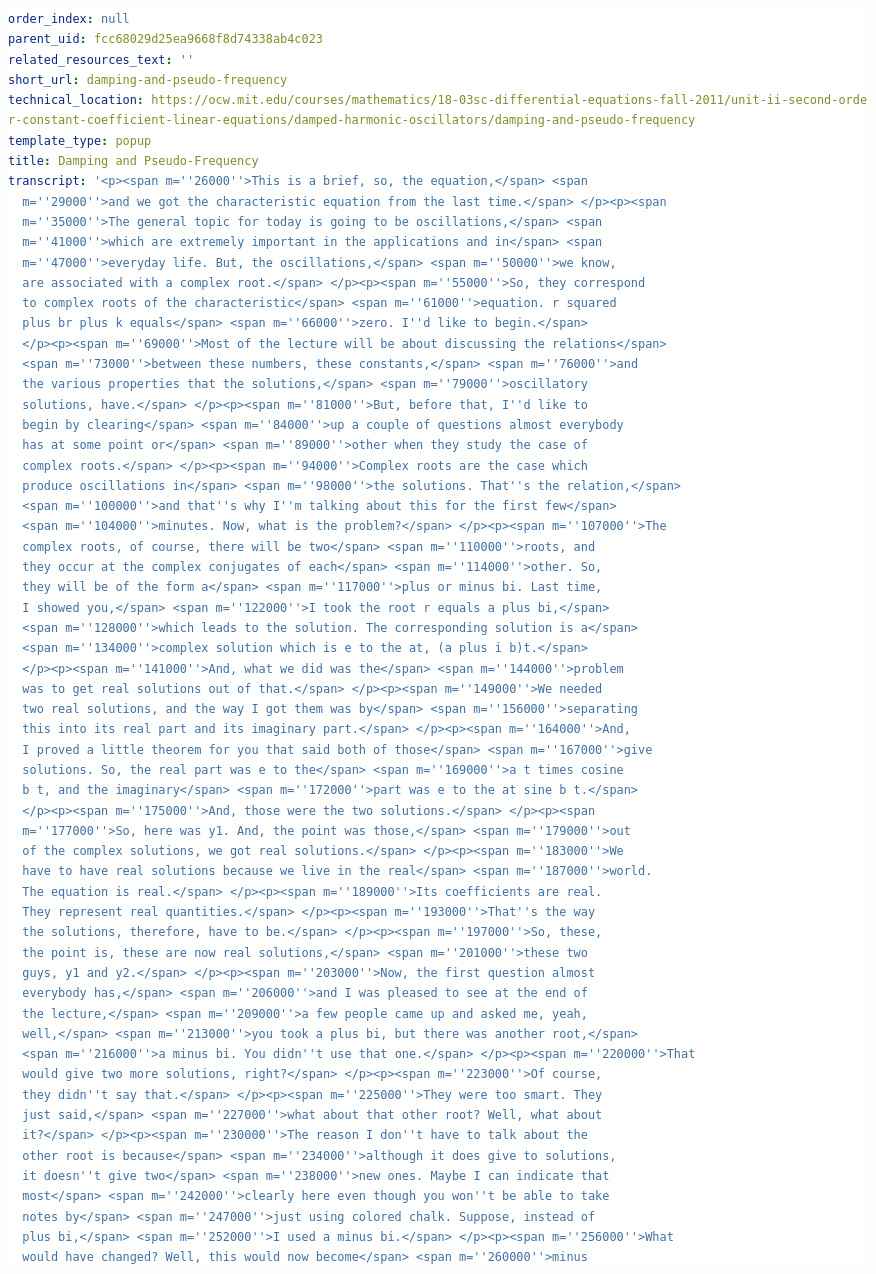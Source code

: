 ```yaml
order_index: null
parent_uid: fcc68029d25ea9668f8d74338ab4c023
related_resources_text: ''
short_url: damping-and-pseudo-frequency
technical_location: https://ocw.mit.edu/courses/mathematics/18-03sc-differential-equations-fall-2011/unit-ii-second-order-constant-coefficient-linear-equations/damped-harmonic-oscillators/damping-and-pseudo-frequency
template_type: popup
title: Damping and Pseudo-Frequency
transcript: '<p><span m=''26000''>This is a brief, so, the equation,</span> <span
  m=''29000''>and we got the characteristic equation from the last time.</span> </p><p><span
  m=''35000''>The general topic for today is going to be oscillations,</span> <span
  m=''41000''>which are extremely important in the applications and in</span> <span
  m=''47000''>everyday life. But, the oscillations,</span> <span m=''50000''>we know,
  are associated with a complex root.</span> </p><p><span m=''55000''>So, they correspond
  to complex roots of the characteristic</span> <span m=''61000''>equation. r squared
  plus br plus k equals</span> <span m=''66000''>zero. I''d like to begin.</span>
  </p><p><span m=''69000''>Most of the lecture will be about discussing the relations</span>
  <span m=''73000''>between these numbers, these constants,</span> <span m=''76000''>and
  the various properties that the solutions,</span> <span m=''79000''>oscillatory
  solutions, have.</span> </p><p><span m=''81000''>But, before that, I''d like to
  begin by clearing</span> <span m=''84000''>up a couple of questions almost everybody
  has at some point or</span> <span m=''89000''>other when they study the case of
  complex roots.</span> </p><p><span m=''94000''>Complex roots are the case which
  produce oscillations in</span> <span m=''98000''>the solutions. That''s the relation,</span>
  <span m=''100000''>and that''s why I''m talking about this for the first few</span>
  <span m=''104000''>minutes. Now, what is the problem?</span> </p><p><span m=''107000''>The
  complex roots, of course, there will be two</span> <span m=''110000''>roots, and
  they occur at the complex conjugates of each</span> <span m=''114000''>other. So,
  they will be of the form a</span> <span m=''117000''>plus or minus bi. Last time,
  I showed you,</span> <span m=''122000''>I took the root r equals a plus bi,</span>
  <span m=''128000''>which leads to the solution. The corresponding solution is a</span>
  <span m=''134000''>complex solution which is e to the at, (a plus i b)t.</span>
  </p><p><span m=''141000''>And, what we did was the</span> <span m=''144000''>problem
  was to get real solutions out of that.</span> </p><p><span m=''149000''>We needed
  two real solutions, and the way I got them was by</span> <span m=''156000''>separating
  this into its real part and its imaginary part.</span> </p><p><span m=''164000''>And,
  I proved a little theorem for you that said both of those</span> <span m=''167000''>give
  solutions. So, the real part was e to the</span> <span m=''169000''>a t times cosine
  b t, and the imaginary</span> <span m=''172000''>part was e to the at sine b t.</span>
  </p><p><span m=''175000''>And, those were the two solutions.</span> </p><p><span
  m=''177000''>So, here was y1. And, the point was those,</span> <span m=''179000''>out
  of the complex solutions, we got real solutions.</span> </p><p><span m=''183000''>We
  have to have real solutions because we live in the real</span> <span m=''187000''>world.
  The equation is real.</span> </p><p><span m=''189000''>Its coefficients are real.
  They represent real quantities.</span> </p><p><span m=''193000''>That''s the way
  the solutions, therefore, have to be.</span> </p><p><span m=''197000''>So, these,
  the point is, these are now real solutions,</span> <span m=''201000''>these two
  guys, y1 and y2.</span> </p><p><span m=''203000''>Now, the first question almost
  everybody has,</span> <span m=''206000''>and I was pleased to see at the end of
  the lecture,</span> <span m=''209000''>a few people came up and asked me, yeah,
  well,</span> <span m=''213000''>you took a plus bi, but there was another root,</span>
  <span m=''216000''>a minus bi. You didn''t use that one.</span> </p><p><span m=''220000''>That
  would give two more solutions, right?</span> </p><p><span m=''223000''>Of course,
  they didn''t say that.</span> </p><p><span m=''225000''>They were too smart. They
  just said,</span> <span m=''227000''>what about that other root? Well, what about
  it?</span> </p><p><span m=''230000''>The reason I don''t have to talk about the
  other root is because</span> <span m=''234000''>although it does give to solutions,
  it doesn''t give two</span> <span m=''238000''>new ones. Maybe I can indicate that
  most</span> <span m=''242000''>clearly here even though you won''t be able to take
  notes by</span> <span m=''247000''>just using colored chalk. Suppose, instead of
  plus bi,</span> <span m=''252000''>I used a minus bi.</span> </p><p><span m=''256000''>What
  would have changed? Well, this would now become</span> <span m=''260000''>minus
```